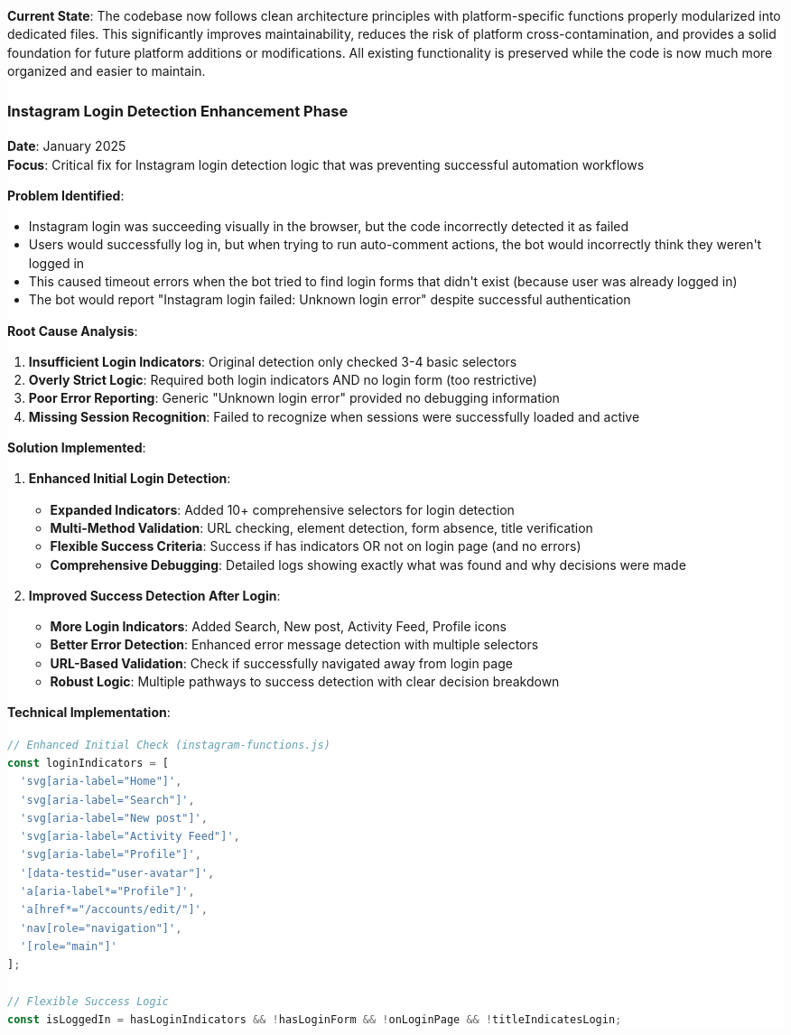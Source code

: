 **Current State**: The codebase now follows clean architecture principles with platform-specific functions properly modularized into dedicated files. This significantly improves maintainability, reduces the risk of platform cross-contamination, and provides a solid foundation for future platform additions or modifications. All existing functionality is preserved while the code is now much more organized and easier to maintain.

### Instagram Login Detection Enhancement Phase

**Date**: January 2025  
**Focus**: Critical fix for Instagram login detection logic that was preventing successful automation workflows

**Problem Identified**:
- Instagram login was succeeding visually in the browser, but the code incorrectly detected it as failed
- Users would successfully log in, but when trying to run auto-comment actions, the bot would incorrectly think they weren't logged in
- This caused timeout errors when the bot tried to find login forms that didn't exist (because user was already logged in)
- The bot would report "Instagram login failed: Unknown login error" despite successful authentication

**Root Cause Analysis**:
1. **Insufficient Login Indicators**: Original detection only checked 3-4 basic selectors
2. **Overly Strict Logic**: Required both login indicators AND no login form (too restrictive)
3. **Poor Error Reporting**: Generic "Unknown login error" provided no debugging information
4. **Missing Session Recognition**: Failed to recognize when sessions were successfully loaded and active

**Solution Implemented**:

1. **Enhanced Initial Login Detection**:
   - **Expanded Indicators**: Added 10+ comprehensive selectors for login detection
   - **Multi-Method Validation**: URL checking, element detection, form absence, title verification
   - **Flexible Success Criteria**: Success if has indicators OR not on login page (and no errors)
   - **Comprehensive Debugging**: Detailed logs showing exactly what was found and why decisions were made

2. **Improved Success Detection After Login**:
   - **More Login Indicators**: Added Search, New post, Activity Feed, Profile icons
   - **Better Error Detection**: Enhanced error message detection with multiple selectors
   - **URL-Based Validation**: Check if successfully navigated away from login page
   - **Robust Logic**: Multiple pathways to success detection with clear decision breakdown

**Technical Implementation**:

```javascript
// Enhanced Initial Check (instagram-functions.js)
const loginIndicators = [
  'svg[aria-label="Home"]',
  'svg[aria-label="Search"]', 
  'svg[aria-label="New post"]',
  'svg[aria-label="Activity Feed"]',
  'svg[aria-label="Profile"]',
  '[data-testid="user-avatar"]',
  'a[aria-label*="Profile"]',
  'a[href*="/accounts/edit/"]',
  'nav[role="navigation"]',
  '[role="main"]'
];

// Flexible Success Logic
const isLoggedIn = hasLoginIndicators && !hasLoginForm && !onLoginPage && !titleIndicatesLogin;
```
